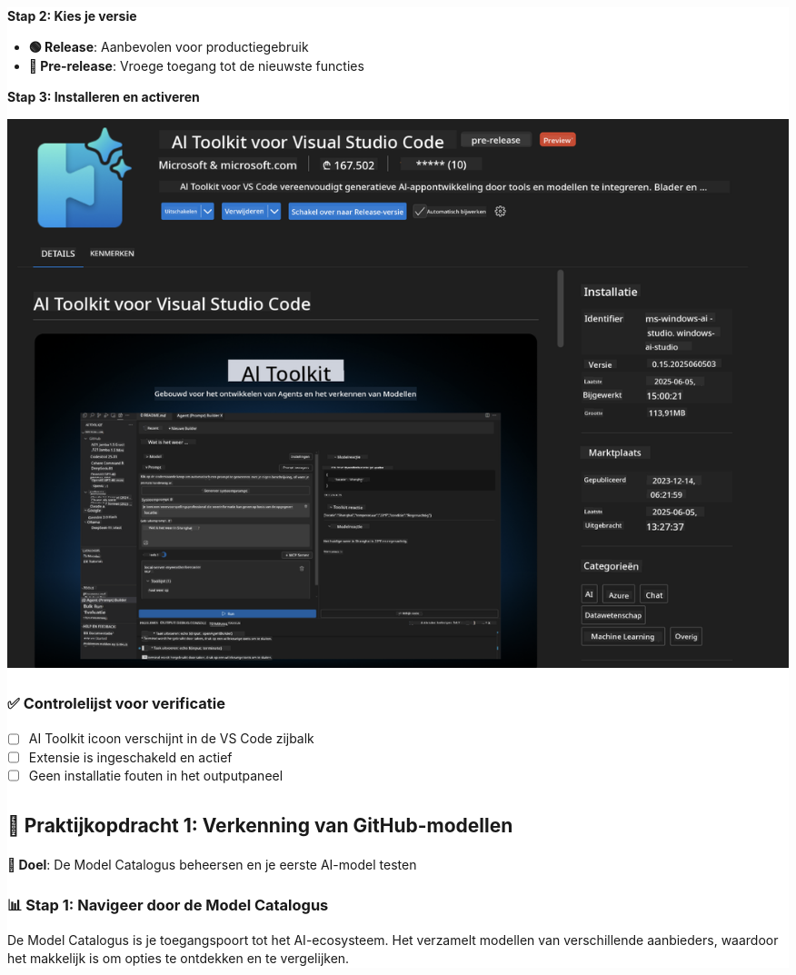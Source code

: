 **Stap 2: Kies je versie**
- **🟢 Release**: Aanbevolen voor productiegebruik
- **🔶 Pre-release**: Vroege toegang tot de nieuwste functies

**Stap 3: Installeren en activeren**

![AI Toolkit Extensie](../../../../translated_images/aitkext.d28945a03eed003c39fc39bc96ae655af9b64b9b922e78e88b07214420ed7985.nl.png)

### ✅ Controlelijst voor verificatie
- [ ] AI Toolkit icoon verschijnt in de VS Code zijbalk
- [ ] Extensie is ingeschakeld en actief
- [ ] Geen installatie fouten in het outputpaneel

## 🧪 Praktijkopdracht 1: Verkenning van GitHub-modellen

**🎯 Doel**: De Model Catalogus beheersen en je eerste AI-model testen

### 📊 Stap 1: Navigeer door de Model Catalogus

De Model Catalogus is je toegangspoort tot het AI-ecosysteem. Het verzamelt modellen van verschillende aanbieders, waardoor het makkelijk is om opties te ontdekken en te vergelijken.
